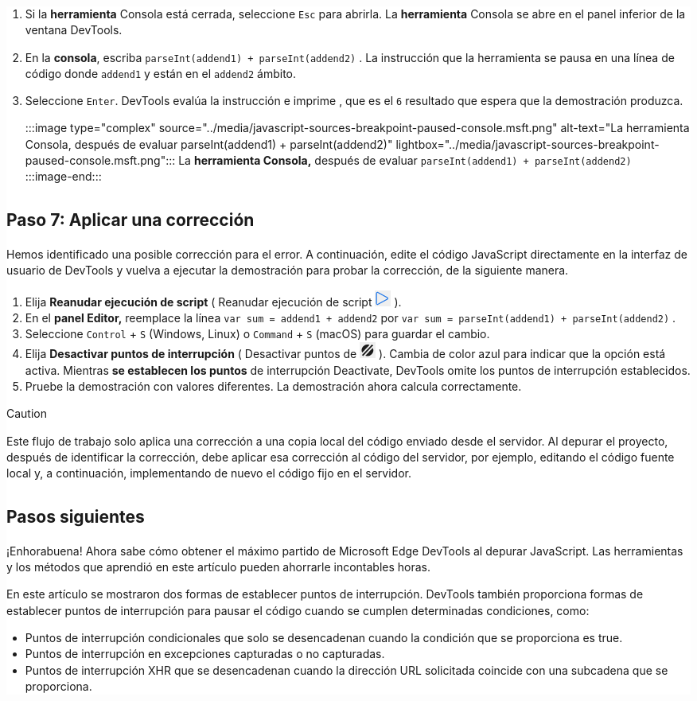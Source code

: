 1.  Si la **herramienta** Consola está cerrada, seleccione `Esc` para abrirla.  La **herramienta** Consola se abre en el panel inferior de la ventana DevTools.  
1.  En la **consola**, escriba `parseInt(addend1) + parseInt(addend2)` .  La instrucción que la herramienta se pausa en una línea de código donde `addend1` y están en el `addend2` ámbito.  
1.  Seleccione `Enter`.  DevTools evalúa la instrucción e imprime , que es el `6` resultado que espera que la demostración produzca.  
    
    :::image type="complex" source="../media/javascript-sources-breakpoint-paused-console.msft.png" alt-text="La herramienta Consola, después de evaluar parseInt(addend1) + parseInt(addend2)" lightbox="../media/javascript-sources-breakpoint-paused-console.msft.png":::
       La **herramienta Consola,** después de evaluar `parseInt(addend1) + parseInt(addend2)`  
    :::image-end:::  
    
## <a name="step-7-apply-a-fix"></a>Paso 7: Aplicar una corrección  

Hemos identificado una posible corrección para el error.  A continuación, edite el código JavaScript directamente en la interfaz de usuario de DevTools y vuelva a ejecutar la demostración para probar la corrección, de la siguiente manera.

1.  Elija **Reanudar ejecución de script** \( Reanudar ejecución de script ![ ](../media/resume-script-run-icon.msft.png) \).  
1.  En el **panel Editor,** reemplace la línea `var sum = addend1 + addend2` por `var sum = parseInt(addend1) + parseInt(addend2)` .  
1.  Seleccione `Control` + `S` \(Windows, Linux\) o `Command` + `S` \(macOS\) para guardar el cambio.  
1.  Elija **Desactivar puntos de interrupción** \( Desactivar puntos de ![ interrupción ](../media/deactivate-breakpoints-button-icon.msft.png) \).  Cambia de color azul para indicar que la opción está activa.  Mientras **se establecen los puntos** de interrupción Deactivate, DevTools omite los puntos de interrupción establecidos.  
1.  Pruebe la demostración con valores diferentes.  La demostración ahora calcula correctamente.  
    
> [!CAUTION]
> Este flujo de trabajo solo aplica una corrección a una copia local del código enviado desde el servidor.  Al depurar el proyecto, después de identificar la corrección, debe aplicar esa corrección al código del servidor, por ejemplo, editando el código fuente local y, a continuación, implementando de nuevo el código fijo en el servidor.

## <a name="next-steps"></a>Pasos siguientes  

¡Enhorabuena!  Ahora sabe cómo obtener el máximo partido de Microsoft Edge DevTools al depurar JavaScript.  Las herramientas y los métodos que aprendió en este artículo pueden ahorrarle incontables horas.  

En este artículo se mostraron dos formas de establecer puntos de interrupción.  DevTools también proporciona formas de establecer puntos de interrupción para pausar el código cuando se cumplen determinadas condiciones, como:

*   Puntos de interrupción condicionales que solo se desencadenan cuando la condición que se proporciona es true.  
*   Puntos de interrupción en excepciones capturadas o no capturadas.  
*   Puntos de interrupción XHR que se desencadenan cuando la dirección URL solicitada coincide con una subcadena que se proporciona.  
    

[DevToolsJavascriptReference]: ./reference.md "Usar las características del depurador | Microsoft Docs"  
[DevToolsSourcesIndex]: ../sources/index.md "Información general sobre la herramienta Orígenes | Microsoft Docs"  
[DevToolsJavscriptBreakpoints]: ./breakpoints.md "Cómo pausar el código con puntos de interrupción en Microsoft Edge DevTools | Microsoft Docs"
[DevToolsJavascriptReferenceStepThroughCode]: ./reference.md#step-through-code "Paso a través del código: use las características del depurador | Microsoft Docs"
[OpenDebugJSDemo]: https://microsoft-edge-chromium-devtools.glitch.me/debug-js/get-started.html "Abra la demostración | Glitch"  
[CCA4IL]: https://creativecommons.org/licenses/by/4.0  
[CCby4Image]: https://i.creativecommons.org/l/by/4.0/88x31.png  
[GoogleSitePolicies]: https://developers.google.com/terms/site-policies  
[KayceBasques]: https://developers.google.com/web/resources/contributors#kayce-basques  